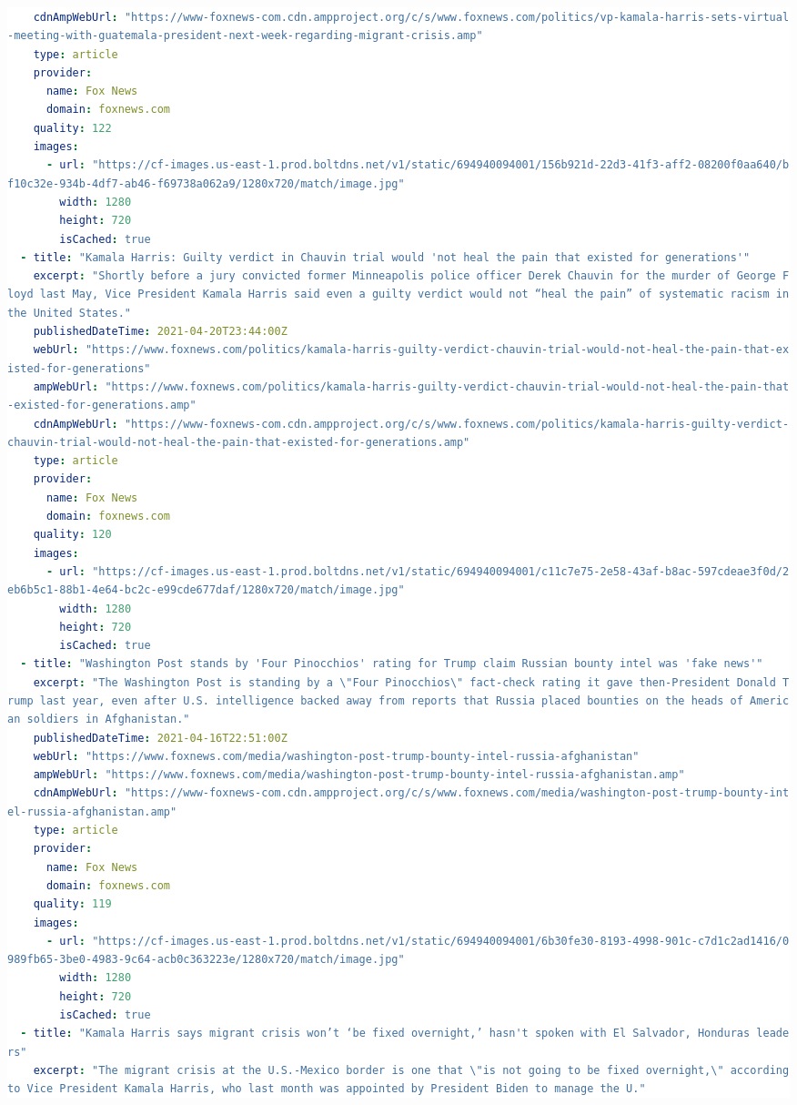 ```yaml
    cdnAmpWebUrl: "https://www-foxnews-com.cdn.ampproject.org/c/s/www.foxnews.com/politics/vp-kamala-harris-sets-virtual-meeting-with-guatemala-president-next-week-regarding-migrant-crisis.amp"
    type: article
    provider:
      name: Fox News
      domain: foxnews.com
    quality: 122
    images:
      - url: "https://cf-images.us-east-1.prod.boltdns.net/v1/static/694940094001/156b921d-22d3-41f3-aff2-08200f0aa640/bf10c32e-934b-4df7-ab46-f69738a062a9/1280x720/match/image.jpg"
        width: 1280
        height: 720
        isCached: true
  - title: "Kamala Harris: Guilty verdict in Chauvin trial would 'not heal the pain that existed for generations'"
    excerpt: "Shortly before a jury convicted former Minneapolis police officer Derek Chauvin for the murder of George Floyd last May, Vice President Kamala Harris said even a guilty verdict would not “heal the pain” of systematic racism in the United States."
    publishedDateTime: 2021-04-20T23:44:00Z
    webUrl: "https://www.foxnews.com/politics/kamala-harris-guilty-verdict-chauvin-trial-would-not-heal-the-pain-that-existed-for-generations"
    ampWebUrl: "https://www.foxnews.com/politics/kamala-harris-guilty-verdict-chauvin-trial-would-not-heal-the-pain-that-existed-for-generations.amp"
    cdnAmpWebUrl: "https://www-foxnews-com.cdn.ampproject.org/c/s/www.foxnews.com/politics/kamala-harris-guilty-verdict-chauvin-trial-would-not-heal-the-pain-that-existed-for-generations.amp"
    type: article
    provider:
      name: Fox News
      domain: foxnews.com
    quality: 120
    images:
      - url: "https://cf-images.us-east-1.prod.boltdns.net/v1/static/694940094001/c11c7e75-2e58-43af-b8ac-597cdeae3f0d/2eb6b5c1-88b1-4e64-bc2c-e99cde677daf/1280x720/match/image.jpg"
        width: 1280
        height: 720
        isCached: true
  - title: "Washington Post stands by 'Four Pinocchios' rating for Trump claim Russian bounty intel was 'fake news'"
    excerpt: "The Washington Post is standing by a \"Four Pinocchios\" fact-check rating it gave then-President Donald Trump last year, even after U.S. intelligence backed away from reports that Russia placed bounties on the heads of American soldiers in Afghanistan."
    publishedDateTime: 2021-04-16T22:51:00Z
    webUrl: "https://www.foxnews.com/media/washington-post-trump-bounty-intel-russia-afghanistan"
    ampWebUrl: "https://www.foxnews.com/media/washington-post-trump-bounty-intel-russia-afghanistan.amp"
    cdnAmpWebUrl: "https://www-foxnews-com.cdn.ampproject.org/c/s/www.foxnews.com/media/washington-post-trump-bounty-intel-russia-afghanistan.amp"
    type: article
    provider:
      name: Fox News
      domain: foxnews.com
    quality: 119
    images:
      - url: "https://cf-images.us-east-1.prod.boltdns.net/v1/static/694940094001/6b30fe30-8193-4998-901c-c7d1c2ad1416/0989fb65-3be0-4983-9c64-acb0c363223e/1280x720/match/image.jpg"
        width: 1280
        height: 720
        isCached: true
  - title: "Kamala Harris says migrant crisis won’t ‘be fixed overnight,’ hasn't spoken with El Salvador, Honduras leaders"
    excerpt: "The migrant crisis at the U.S.-Mexico border is one that \"is not going to be fixed overnight,\" according to Vice President Kamala Harris, who last month was appointed by President Biden to manage the U."
```